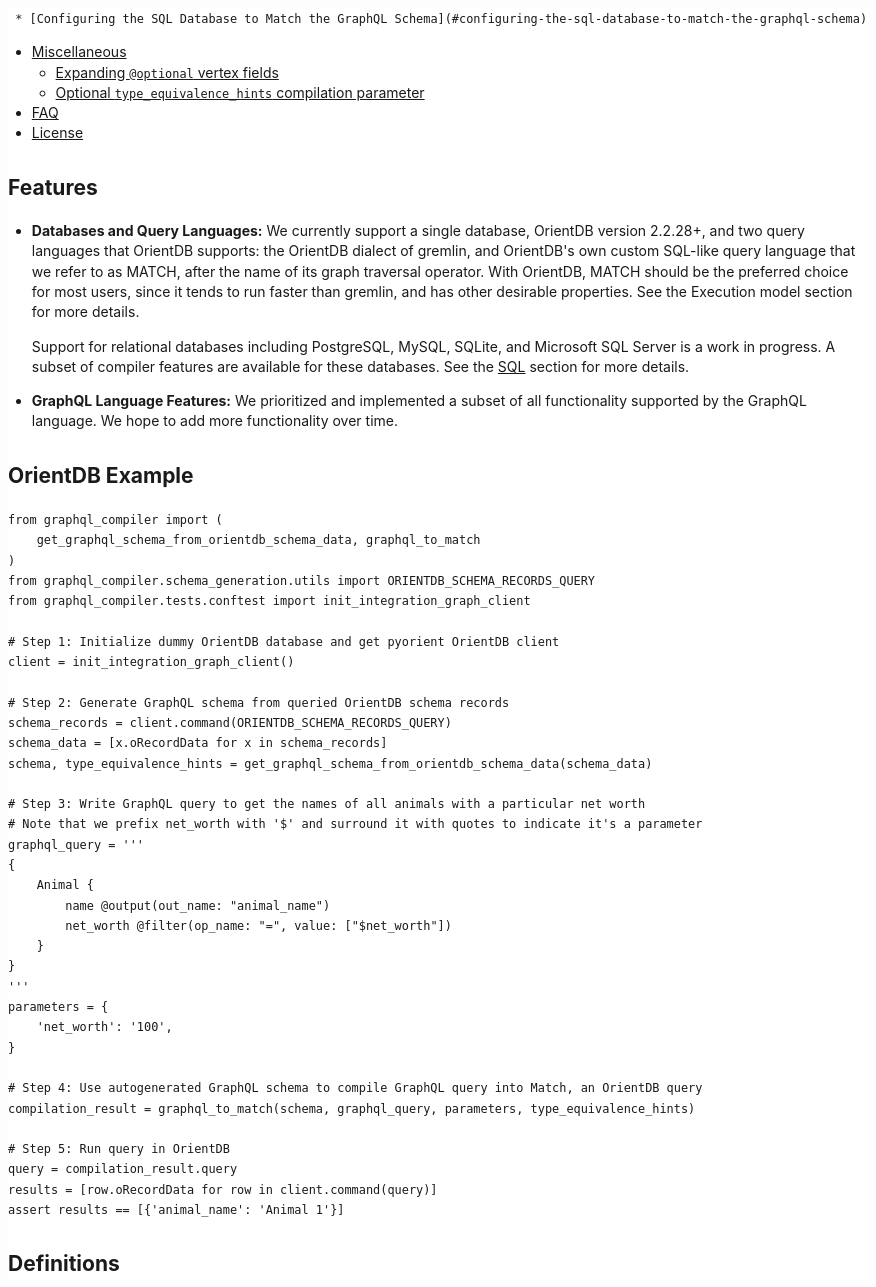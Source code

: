      * [Configuring the SQL Database to Match the GraphQL Schema](#configuring-the-sql-database-to-match-the-graphql-schema)
  * [Miscellaneous](#miscellaneous)
     * [Expanding `@optional` vertex fields](#expanding-optional-vertex-fields)
     * [Optional `type_equivalence_hints` compilation parameter](#optional-type_equivalence_hints-parameter)
  * [FAQ](#faq)
  * [License](#license)

## Features
* **Databases and Query Languages:** We currently support a single database, OrientDB version 2.2.28+, and two query languages that OrientDB supports: the OrientDB dialect of gremlin, and OrientDB's own custom SQL-like query language that we refer to as MATCH, after the name of its graph traversal operator. With OrientDB, MATCH should be the preferred choice for most users, since it tends to run faster than gremlin, and has other desirable properties. See the Execution model section for more details.
   
   Support for relational databases including PostgreSQL, MySQL, SQLite,
   and Microsoft SQL Server is a work in progress. A subset of compiler features are available for
   these databases. See the [SQL](#sql) section for more details.
* **GraphQL Language Features:**  We prioritized and implemented a subset of all functionality supported by the GraphQL language. We hope to add more functionality over time.

## OrientDB Example
```python3
from graphql_compiler import (
    get_graphql_schema_from_orientdb_schema_data, graphql_to_match
)
from graphql_compiler.schema_generation.utils import ORIENTDB_SCHEMA_RECORDS_QUERY
from graphql_compiler.tests.conftest import init_integration_graph_client

# Step 1: Initialize dummy OrientDB database and get pyorient OrientDB client
client = init_integration_graph_client()

# Step 2: Generate GraphQL schema from queried OrientDB schema records
schema_records = client.command(ORIENTDB_SCHEMA_RECORDS_QUERY)
schema_data = [x.oRecordData for x in schema_records]
schema, type_equivalence_hints = get_graphql_schema_from_orientdb_schema_data(schema_data)

# Step 3: Write GraphQL query to get the names of all animals with a particular net worth
# Note that we prefix net_worth with '$' and surround it with quotes to indicate it's a parameter
graphql_query = '''
{
    Animal {
        name @output(out_name: "animal_name")
        net_worth @filter(op_name: "=", value: ["$net_worth"])
    }
}
'''
parameters = {
    'net_worth': '100',
}

# Step 4: Use autogenerated GraphQL schema to compile GraphQL query into Match, an OrientDB query
compilation_result = graphql_to_match(schema, graphql_query, parameters, type_equivalence_hints)

# Step 5: Run query in OrientDB
query = compilation_result.query
results = [row.oRecordData for row in client.command(query)]
assert results == [{'animal_name': 'Animal 1'}]
```
## Definitions